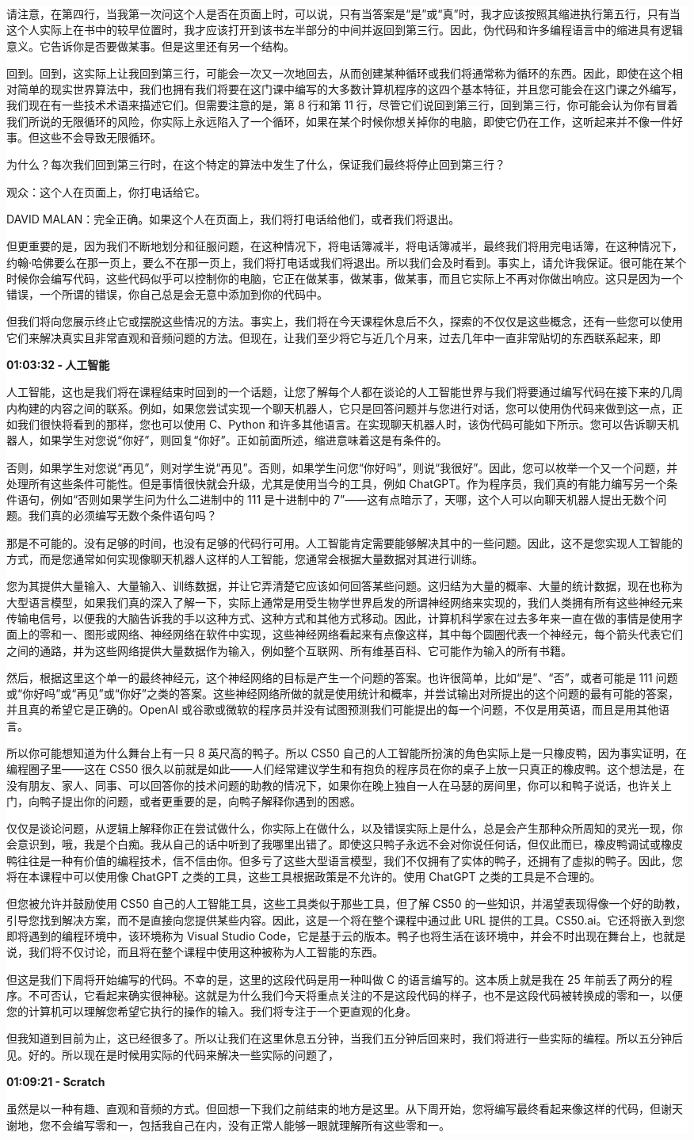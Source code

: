 请注意，在第四行，当我第一次问这个人是否在页面上时，可以说，只有当答案是“是”或“真”时，我才应该按照其缩进执行第五行，只有当这个人实际上在书中的较早位置时，我才应该打开到该书左半部分的中间并返回到第三行。因此，伪代码和许多编程语言中的缩进具有逻辑意义。它告诉你是否要做某事。但是这里还有另一个结构。

回到。回到，这实际上让我回到第三行，可能会一次又一次地回去，从而创建某种循环或我们将通常称为循环的东西。因此，即使在这个相对简单的现实世界算法中，我们也拥有我们将要在这门课中编写的大多数计算机程序的这四个基本特征，并且您可能会在这门课之外编写，我们现在有一些技术术语来描述它们。但需要注意的是，第 8 行和第 11 行，尽管它们说回到第三行，回到第三行，你可能会认为你有冒着我们所说的无限循环的风险，你实际上永远陷入了一个循环，如果在某个时候你想关掉你的电脑，即使它仍在工作，这听起来并不像一件好事。但这些不会导致无限循环。

为什么？每次我们回到第三行时，在这个特定的算法中发生了什么，保证我们最终将停止回到第三行？

观众：这个人在页面上，你打电话给它。

DAVID MALAN：完全正确。如果这个人在页面上，我们将打电话给他们，或者我们将退出。

但更重要的是，因为我们不断地划分和征服问题，在这种情况下，将电话簿减半，将电话簿减半，最终我们将用完电话簿，在这种情况下，约翰·哈佛要么在那一页上，要么不在那一页上，我们将打电话或我们将退出。所以我们会及时看到。事实上，请允许我保证。很可能在某个时候你会编写代码，这些代码似乎可以控制你的电脑，它正在做某事，做某事，做某事，而且它实际上不再对你做出响应。这只是因为一个错误，一个所谓的错误，你自己总是会无意中添加到你的代码中。

但我们将向您展示终止它或摆脱这些情况的方法。事实上，我们将在今天课程休息后不久，探索的不仅仅是这些概念，还有一些您可以使用它们来解决真实且非常直观和音频问题的方法。但现在，让我们至少将它与近几个月来，过去几年中一直非常贴切的东西联系起来，即

**01:03:32 - 人工智能**

人工智能，这也是我们将在课程结束时回到的一个话题，让您了解每个人都在谈论的人工智能世界与我们将要通过编写代码在接下来的几周内构建的内容之间的联系。例如，如果您尝试实现一个聊天机器人，它只是回答问题并与您进行对话，您可以使用伪代码来做到这一点，正如我们很快将看到的那样，您也可以使用 C、Python 和许多其他语言。在实现聊天机器人时，该伪代码可能如下所示。您可以告诉聊天机器人，如果学生对您说“你好”，则回复“你好”。正如前面所述，缩进意味着这是有条件的。

否则，如果学生对您说“再见”，则对学生说“再见”。否则，如果学生问您“你好吗”，则说“我很好”。因此，您可以枚举一个又一个问题，并处理所有这些条件可能性。但是事情很快就会升级，尤其是使用当今的工具，例如 ChatGPT。作为程序员，我们真的有能力编写另一个条件语句，例如“否则如果学生问为什么二进制中的 111 是十进制中的 7”——这有点暗示了，天哪，这个人可以向聊天机器人提出无数个问题。我们真的必须编写无数个条件语句吗？

那是不可能的。没有足够的时间，也没有足够的代码行可用。人工智能肯定需要能够解决其中的一些问题。因此，这不是您实现人工智能的方式，而是您通常如何实现像聊天机器人这样的人工智能，您通常会根据大量数据对其进行训练。

您为其提供大量输入、大量输入、训练数据，并让它弄清楚它应该如何回答某些问题。这归结为大量的概率、大量的统计数据，现在也称为大型语言模型，如果我们真的深入了解一下，实际上通常是用受生物学世界启发的所谓神经网络来实现的，我们人类拥有所有这些神经元来传输电信号，以便我的大脑告诉我的手以这种方式、这种方式和其他方式移动。因此，计算机科学家在过去多年来一直在做的事情是使用字面上的零和一、图形或网络、神经网络在软件中实现，这些神经网络看起来有点像这样，其中每个圆圈代表一个神经元，每个箭头代表它们之间的通路，并为这些网络提供大量数据作为输入，例如整个互联网、所有维基百科、它可能作为输入的所有书籍。

然后，根据这里这个单一的最终神经元，这个神经网络的目标是产生一个问题的答案。也许很简单，比如“是”、“否”，或者可能是 111 问题或“你好吗”或“再见”或“你好”之类的答案。这些神经网络所做的就是使用统计和概率，并尝试输出对所提出的这个问题的最有可能的答案，并且真的希望它是正确的。OpenAI 或谷歌或微软的程序员并没有试图预测我们可能提出的每一个问题，不仅是用英语，而且是用其他语言。

所以你可能想知道为什么舞台上有一只 8 英尺高的鸭子。所以 CS50 自己的人工智能所扮演的角色实际上是一只橡皮鸭，因为事实证明，在编程圈子里——这在 CS50 很久以前就是如此——人们经常建议学生和有抱负的程序员在你的桌子上放一只真正的橡皮鸭。这个想法是，在没有朋友、家人、同事、可以回答你的技术问题的助教的情况下，如果你在晚上独自一人在马瑟的房间里，你可以和鸭子说话，也许关上门，向鸭子提出你的问题，或者更重要的是，向鸭子解释你遇到的困惑。

仅仅是谈论问题，从逻辑上解释你正在尝试做什么，你实际上在做什么，以及错误实际上是什么，总是会产生那种众所周知的灵光一现，你会意识到，哦，我是个白痴。我从自己的话中听到了我哪里出错了。即使这只鸭子永远不会对你说任何话，但仅此而已，橡皮鸭调试或橡皮鸭往往是一种有价值的编程技术，信不信由你。但多亏了这些大型语言模型，我们不仅拥有了实体的鸭子，还拥有了虚拟的鸭子。因此，您将在本课程中可以使用像 ChatGPT 之类的工具，这些工具根据政策是不允许的。使用 ChatGPT 之类的工具是不合理的。

但您被允许并鼓励使用 CS50 自己的人工智能工具，这些工具类似于那些工具，但了解 CS50 的一些知识，并渴望表现得像一个好的助教，引导您找到解决方案，而不是直接向您提供某些内容。因此，这是一个将在整个课程中通过此 URL 提供的工具。CS50.ai。它还将嵌入到您即将遇到的编程环境中，该环境称为 Visual Studio Code，它是基于云的版本。鸭子也将生活在该环境中，并会不时出现在舞台上，也就是说，我们将不仅讨论，而且将在整个课程中使用这种被称为人工智能的东西。

但这是我们下周将开始编写的代码。不幸的是，这里的这段代码是用一种叫做 C 的语言编写的。这本质上就是我在 25 年前丢了两分的程序。不可否认，它看起来确实很神秘。这就是为什么我们今天将重点关注的不是这段代码的样子，也不是这段代码被转换成的零和一，以便您的计算机可以理解您希望它执行的操作的输入。我们将专注于一个更直观的化身。

但我知道到目前为止，这已经很多了。所以让我们在这里休息五分钟，当我们五分钟后回来时，我们将进行一些实际的编程。所以五分钟后见。好的。所以现在是时候用实际的代码来解决一些实际的问题了，

**01:09:21 - Scratch**

虽然是以一种有趣、直观和音频的方式。但回想一下我们之前结束的地方是这里。从下周开始，您将编写最终看起来像这样的代码，但谢天谢地，您不会编写零和一，包括我自己在内，没有正常人能够一眼就理解所有这些零和一。
